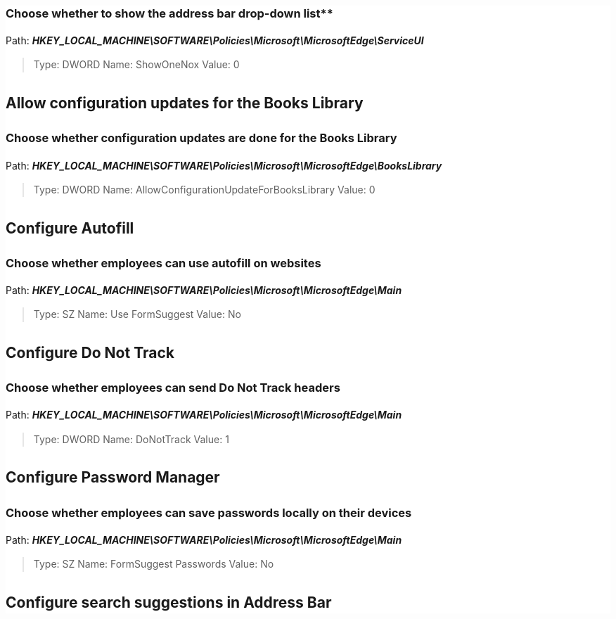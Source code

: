 ### Choose whether to show the address bar drop-down list\*\*

Path: **_HKEY_LOCAL_MACHINE\SOFTWARE\Policies\Microsoft\MicrosoftEdge\ServiceUI_**

> Type: DWORD
> Name: ShowOneNox
> Value: 0

## Allow configuration updates for the Books Library

### Choose whether configuration updates are done for the Books Library

Path: **_HKEY_LOCAL_MACHINE\SOFTWARE\Policies\Microsoft\MicrosoftEdge\BooksLibrary_**

> Type: DWORD
> Name: AllowConfigurationUpdateForBooksLibrary
> Value: 0

## Configure Autofill

### Choose whether employees can use autofill on websites

Path: **_HKEY_LOCAL_MACHINE\SOFTWARE\Policies\Microsoft\MicrosoftEdge\Main_**

> Type: SZ
> Name: Use FormSuggest
> Value: No

## Configure Do Not Track

### Choose whether employees can send Do Not Track headers

Path: **_HKEY_LOCAL_MACHINE\SOFTWARE\Policies\Microsoft\MicrosoftEdge\Main_**

> Type: DWORD
> Name: DoNotTrack
> Value: 1

## Configure Password Manager

### Choose whether employees can save passwords locally on their devices

Path: **_HKEY_LOCAL_MACHINE\SOFTWARE\Policies\Microsoft\MicrosoftEdge\Main_**

> Type: SZ
> Name: FormSuggest Passwords
> Value: No

## Configure search suggestions in Address Bar
